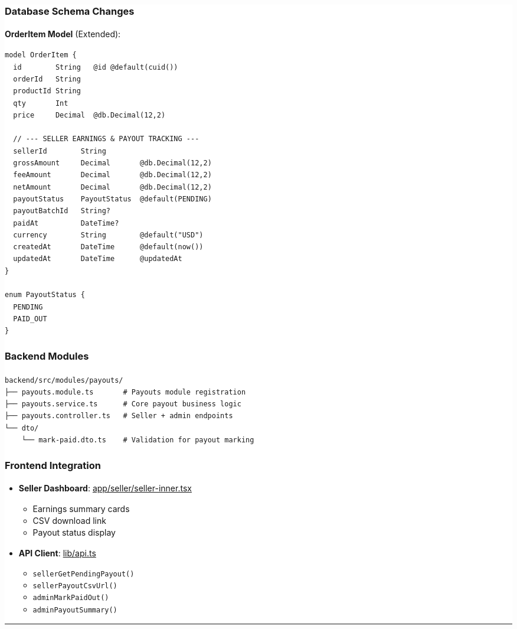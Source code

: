 ### Database Schema Changes

**OrderItem Model** (Extended):
```prisma
model OrderItem {
  id        String   @id @default(cuid())
  orderId   String
  productId String
  qty       Int
  price     Decimal  @db.Decimal(12,2)

  // --- SELLER EARNINGS & PAYOUT TRACKING ---
  sellerId        String
  grossAmount     Decimal       @db.Decimal(12,2)
  feeAmount       Decimal       @db.Decimal(12,2)
  netAmount       Decimal       @db.Decimal(12,2)
  payoutStatus    PayoutStatus  @default(PENDING)
  payoutBatchId   String?
  paidAt          DateTime?
  currency        String        @default("USD")
  createdAt       DateTime      @default(now())
  updatedAt       DateTime      @updatedAt
}

enum PayoutStatus {
  PENDING
  PAID_OUT
}
```

### Backend Modules

```
backend/src/modules/payouts/
├── payouts.module.ts       # Payouts module registration
├── payouts.service.ts      # Core payout business logic
├── payouts.controller.ts   # Seller + admin endpoints
└── dto/
    └── mark-paid.dto.ts    # Validation for payout marking
```

### Frontend Integration

- **Seller Dashboard**: [app/seller/seller-inner.tsx](app/seller/seller-inner.tsx)
  - Earnings summary cards
  - CSV download link
  - Payout status display

- **API Client**: [lib/api.ts](lib/api.ts)
  - `sellerGetPendingPayout()`
  - `sellerPayoutCsvUrl()`
  - `adminMarkPaidOut()`
  - `adminPayoutSummary()`

---